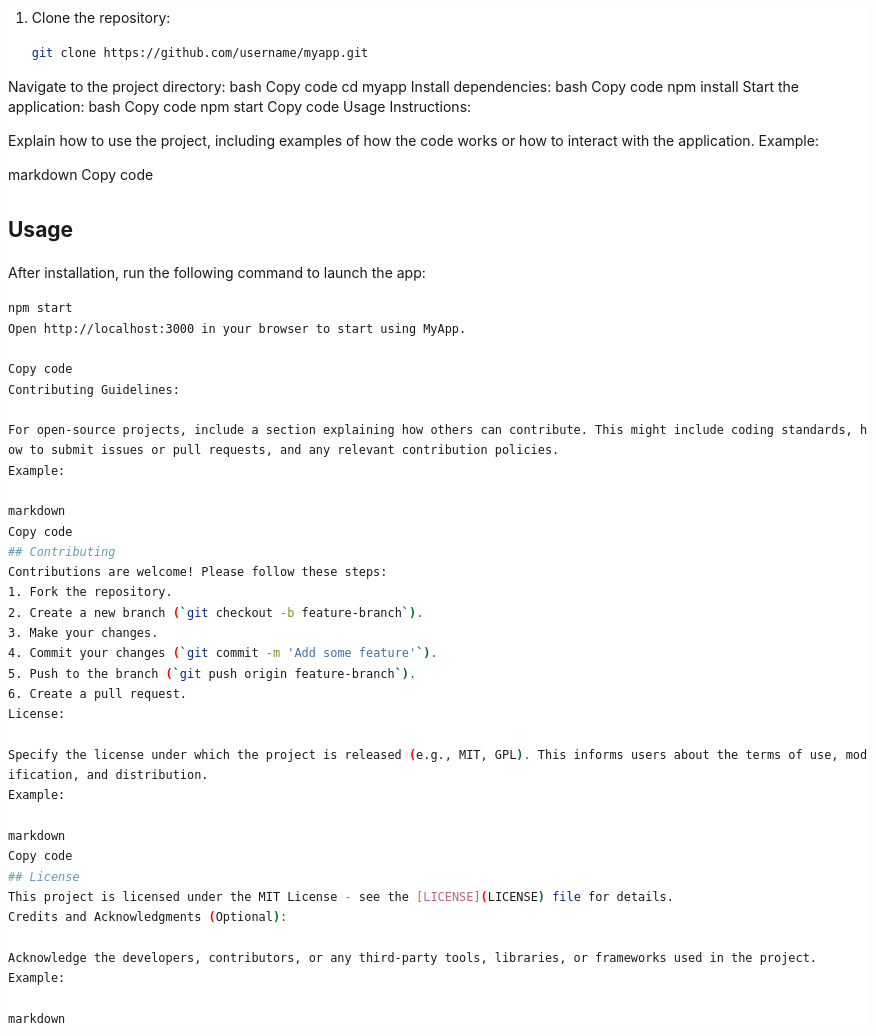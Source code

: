 1. Clone the repository:
   ```bash
   git clone https://github.com/username/myapp.git
Navigate to the project directory:
bash
Copy code
cd myapp
Install dependencies:
bash
Copy code
npm install
Start the application:
bash
Copy code
npm start
Copy code
Usage Instructions:

Explain how to use the project, including examples of how the code works or how to interact with the application.
Example:

markdown
Copy code
## Usage
After installation, run the following command to launch the app:
```bash
npm start
Open http://localhost:3000 in your browser to start using MyApp.

Copy code
Contributing Guidelines:

For open-source projects, include a section explaining how others can contribute. This might include coding standards, how to submit issues or pull requests, and any relevant contribution policies.
Example:

markdown
Copy code
## Contributing
Contributions are welcome! Please follow these steps:
1. Fork the repository.
2. Create a new branch (`git checkout -b feature-branch`).
3. Make your changes.
4. Commit your changes (`git commit -m 'Add some feature'`).
5. Push to the branch (`git push origin feature-branch`).
6. Create a pull request.
License:

Specify the license under which the project is released (e.g., MIT, GPL). This informs users about the terms of use, modification, and distribution.
Example:

markdown
Copy code
## License
This project is licensed under the MIT License - see the [LICENSE](LICENSE) file for details.
Credits and Acknowledgments (Optional):

Acknowledge the developers, contributors, or any third-party tools, libraries, or frameworks used in the project.
Example:

markdown
   ```